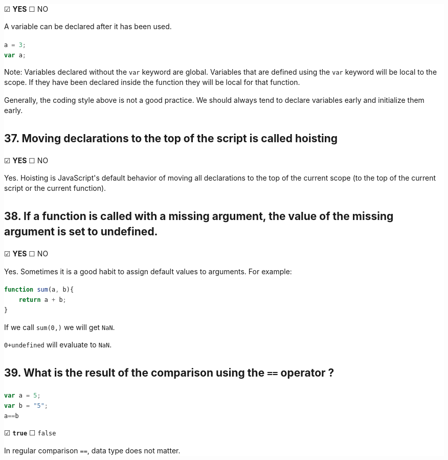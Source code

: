 ☑ **YES** ☐ NO
 
A variable can be declared after it has been used.
```js
a = 3;
var a;
```
 
Note: Variables declared without the `var` keyword are global. Variables that are defined using the `var` keyword will be local to the scope. If they have been declared inside the function they will be local for that function.
 
Generally, the coding style above is not a good practice. We should always tend to declare variables early and initialize them early.
 
 
## 37. Moving declarations to the top of the script is called hoisting
 
☑ **YES** ☐ NO
 
Yes. Hoisting is JavaScript's default behavior of moving all declarations to the top of the current scope (to the top of the current script or the current function).
 
 
 
 
## 38. If a function is called with a missing argument, the value of the missing argument is set to undefined.
 
☑ **YES** ☐ NO
 
Yes. Sometimes it is a good habit to assign default values to arguments.
For example:
 
```js
function sum(a, b){
    return a + b;
}
```
 
If we call `sum(0,)` we will get `NaN`.
 
`0+undefined` will evaluate to `NaN`.
 
 
## 39. What is the result of the comparison using the `==` operator ?
 
```js
var a = 5;
var b = "5";
a==b
```
 
☑ **`true`** ☐ `false`
 
In regular comparison `==`, data type does not matter.
 